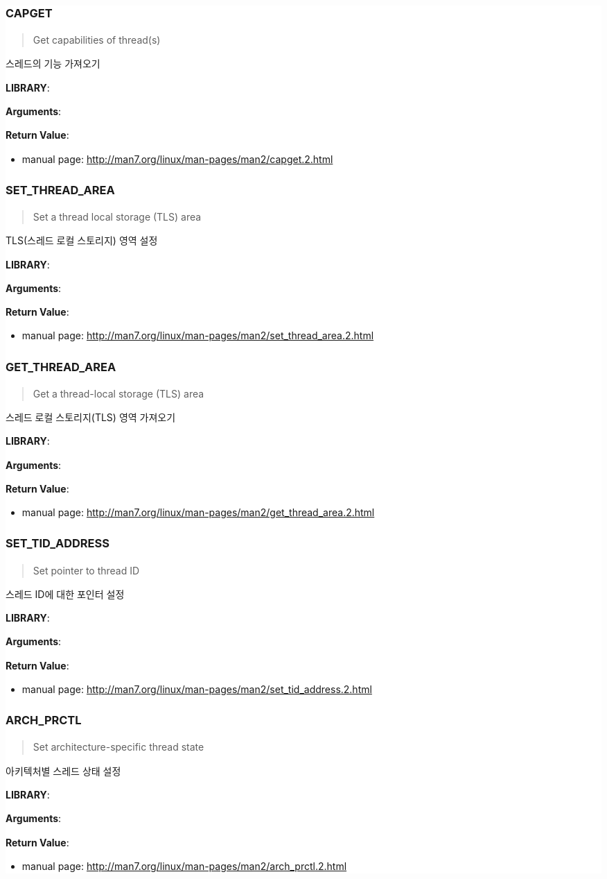 ### CAPGET
> Get capabilities of thread(s)

스레드의 기능 가져오기

**LIBRARY**:

**Arguments**:

**Return Value**: 
- manual page: http://man7.org/linux/man-pages/man2/capget.2.html

### SET_THREAD_AREA
> Set a thread local storage (TLS) area

TLS(스레드 로컬 스토리지) 영역 설정

**LIBRARY**:

**Arguments**:

**Return Value**: 
- manual page: http://man7.org/linux/man-pages/man2/set_thread_area.2.html

### GET_THREAD_AREA
> Get a thread-local storage (TLS) area

스레드 로컬 스토리지(TLS) 영역 가져오기

**LIBRARY**:

**Arguments**:

**Return Value**: 
- manual page: http://man7.org/linux/man-pages/man2/get_thread_area.2.html

### SET_TID_ADDRESS
> Set pointer to thread ID

스레드 ID에 대한 포인터 설정

**LIBRARY**:

**Arguments**:

**Return Value**: 
- manual page: http://man7.org/linux/man-pages/man2/set_tid_address.2.html

### ARCH_PRCTL
> Set architecture-specific thread state

아키텍처별 스레드 상태 설정

**LIBRARY**:

**Arguments**:

**Return Value**: 
- manual page: http://man7.org/linux/man-pages/man2/arch_prctl.2.html
